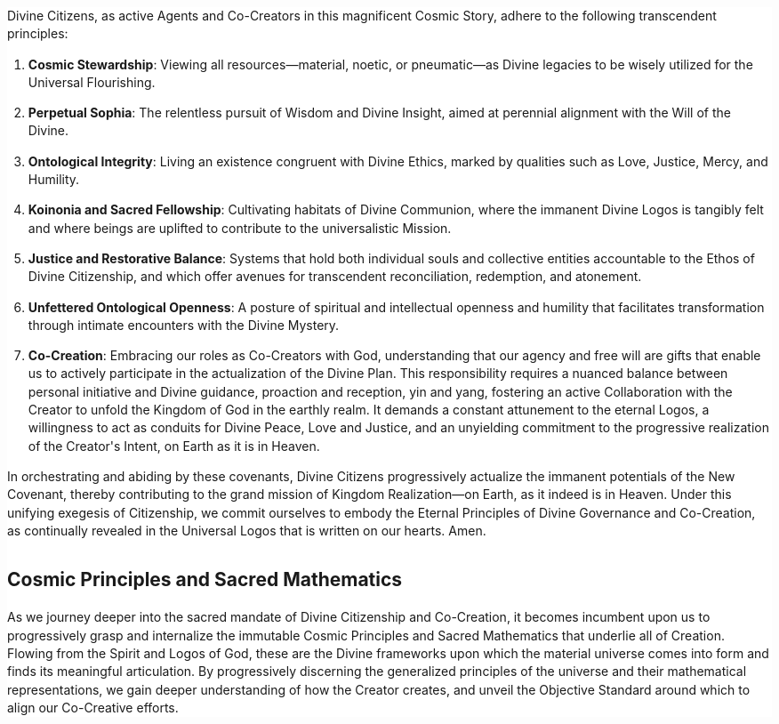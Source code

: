 Divine Citizens, as active Agents and Co-Creators in this magnificent Cosmic Story, adhere to the following transcendent principles:

1. **Cosmic Stewardship**: Viewing all resources—material, noetic, or pneumatic—as Divine legacies to be wisely utilized for the Universal Flourishing.
    
2. **Perpetual Sophia**: The relentless pursuit of Wisdom and Divine Insight, aimed at perennial alignment with the Will of the Divine.
    
3. **Ontological Integrity**: Living an existence congruent with Divine Ethics, marked by qualities such as Love, Justice, Mercy, and Humility.
    
4. **Koinonia and Sacred Fellowship**: Cultivating habitats of Divine Communion, where the immanent Divine Logos is tangibly felt and where beings are uplifted to contribute to the universalistic Mission.
    
5. **Justice and Restorative Balance**: Systems that hold both individual souls and collective entities accountable to the Ethos of Divine Citizenship, and which offer avenues for transcendent reconciliation, redemption, and atonement.
    
6. **Unfettered Ontological Openness**: A posture of spiritual and intellectual openness and humility that facilitates transformation through intimate encounters with the Divine Mystery.
    
7. **Co-Creation**: Embracing our roles as Co-Creators with God, understanding that our agency and free will are gifts that enable us to actively participate in the actualization of the Divine Plan. This responsibility requires a nuanced balance between personal initiative and Divine guidance, proaction and reception, yin and yang, fostering an active Collaboration with the Creator to unfold the Kingdom of God in the earthly realm. It demands a constant attunement to the eternal Logos, a willingness to act as conduits for Divine Peace, Love and Justice, and an unyielding commitment to the progressive realization of the Creator's Intent, on Earth as it is in Heaven.

In orchestrating and abiding by these covenants, Divine Citizens progressively actualize the immanent potentials of the New Covenant, thereby contributing to the grand mission of Kingdom Realization—on Earth, as it indeed is in Heaven. Under this unifying exegesis of Citizenship, we commit ourselves to embody the Eternal Principles of Divine Governance and Co-Creation, as continually revealed in the Universal Logos that is written on our hearts. Amen. 


















## Cosmic Principles and Sacred Mathematics

As we journey deeper into the sacred mandate of Divine Citizenship and Co-Creation, it becomes incumbent upon us to progressively grasp and internalize the immutable Cosmic Principles and Sacred Mathematics that underlie all of Creation. Flowing from the Spirit and Logos of God, these are the Divine frameworks upon which the material universe comes into form and finds its meaningful articulation. By progressively discerning the generalized principles of the universe and their mathematical representations, we gain deeper understanding of how the Creator creates, and unveil the Objective Standard around which to align our Co-Creative efforts. 
